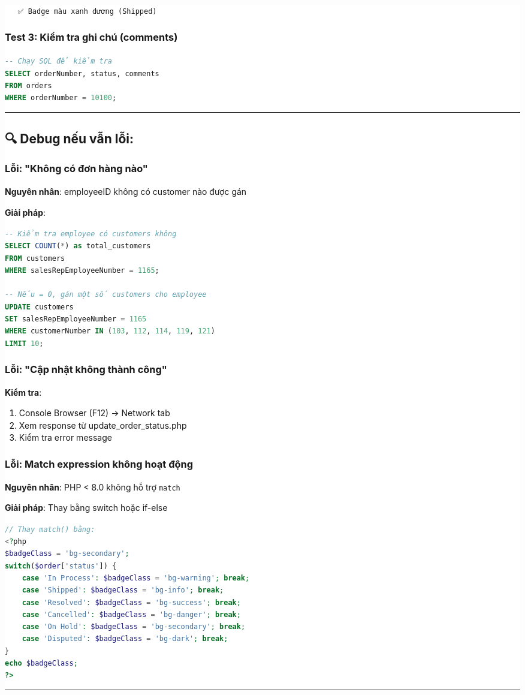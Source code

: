 ```
   ✅ Badge màu xanh dương (Shipped)
```

### Test 3: Kiểm tra ghi chú (comments)
```sql
-- Chạy SQL để kiểm tra
SELECT orderNumber, status, comments 
FROM orders 
WHERE orderNumber = 10100;
```

---

## 🔍 Debug nếu vẫn lỗi:

### Lỗi: "Không có đơn hàng nào"

**Nguyên nhân**: employeeID không có customer nào được gán

**Giải pháp**:
```sql
-- Kiểm tra employee có customers không
SELECT COUNT(*) as total_customers
FROM customers 
WHERE salesRepEmployeeNumber = 1165;

-- Nếu = 0, gán một số customers cho employee
UPDATE customers 
SET salesRepEmployeeNumber = 1165 
WHERE customerNumber IN (103, 112, 114, 119, 121)
LIMIT 10;
```

### Lỗi: "Cập nhật không thành công"

**Kiểm tra**:
1. Console Browser (F12) → Network tab
2. Xem response từ update_order_status.php
3. Kiểm tra error message

### Lỗi: Match expression không hoạt động

**Nguyên nhân**: PHP < 8.0 không hỗ trợ `match`

**Giải pháp**: Thay bằng switch hoặc if-else
```php
// Thay match() bằng:
<?php
$badgeClass = 'bg-secondary';
switch($order['status']) {
    case 'In Process': $badgeClass = 'bg-warning'; break;
    case 'Shipped': $badgeClass = 'bg-info'; break;
    case 'Resolved': $badgeClass = 'bg-success'; break;
    case 'Cancelled': $badgeClass = 'bg-danger'; break;
    case 'On Hold': $badgeClass = 'bg-secondary'; break;
    case 'Disputed': $badgeClass = 'bg-dark'; break;
}
echo $badgeClass;
?>
```

---